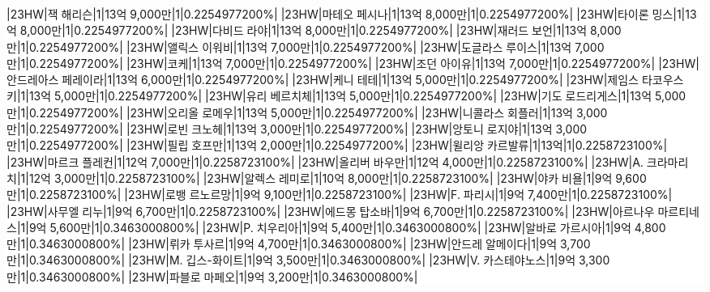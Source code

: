 |23HW|잭 해리슨|1|13억 9,000만|1|0.2254977200%|
|23HW|마테오 페시나|1|13억 8,000만|1|0.2254977200%|
|23HW|타이론 밍스|1|13억 8,000만|1|0.2254977200%|
|23HW|다비드 라야|1|13억 8,000만|1|0.2254977200%|
|23HW|재러드 보언|1|13억 8,000만|1|0.2254977200%|
|23HW|앨릭스 이워비|1|13억 7,000만|1|0.2254977200%|
|23HW|도글라스 루이스|1|13억 7,000만|1|0.2254977200%|
|23HW|코케|1|13억 7,000만|1|0.2254977200%|
|23HW|조던 아이유|1|13억 7,000만|1|0.2254977200%|
|23HW|안드레아스 페레이라|1|13억 6,000만|1|0.2254977200%|
|23HW|케니 테테|1|13억 5,000만|1|0.2254977200%|
|23HW|제임스 타코우스키|1|13억 5,000만|1|0.2254977200%|
|23HW|유리 베르치체|1|13억 5,000만|1|0.2254977200%|
|23HW|기도 로드리게스|1|13억 5,000만|1|0.2254977200%|
|23HW|오리올 로메우|1|13억 5,000만|1|0.2254977200%|
|23HW|니콜라스 회플러|1|13억 3,000만|1|0.2254977200%|
|23HW|로빈 크노헤|1|13억 3,000만|1|0.2254977200%|
|23HW|앙토니 로지야|1|13억 3,000만|1|0.2254977200%|
|23HW|필립 호프만|1|13억 2,000만|1|0.2254977200%|
|23HW|윌리앙 카르발류|1|13억|1|0.2258723100%|
|23HW|마르크 플레컨|1|12억 7,000만|1|0.2258723100%|
|23HW|올리버 바우만|1|12억 4,000만|1|0.2258723100%|
|23HW|A. 크라마리치|1|12억 3,000만|1|0.2258723100%|
|23HW|알렉스 레미로|1|10억 8,000만|1|0.2258723100%|
|23HW|야카 비욜|1|9억 9,600만|1|0.2258723100%|
|23HW|로뱅 르노르망|1|9억 9,100만|1|0.2258723100%|
|23HW|F. 파리시|1|9억 7,400만|1|0.2258723100%|
|23HW|사무엘 리누|1|9억 6,700만|1|0.2258723100%|
|23HW|에드몽 탑소바|1|9억 6,700만|1|0.2258723100%|
|23HW|아르나우 마르티네스|1|9억 5,600만|1|0.3463000800%|
|23HW|P. 치우리아|1|9억 5,400만|1|0.3463000800%|
|23HW|알바로 가르시아|1|9억 4,800만|1|0.3463000800%|
|23HW|뤼카 투사르|1|9억 4,700만|1|0.3463000800%|
|23HW|안드레 알메이다|1|9억 3,700만|1|0.3463000800%|
|23HW|M. 깁스-화이트|1|9억 3,500만|1|0.3463000800%|
|23HW|V. 카스테야노스|1|9억 3,300만|1|0.3463000800%|
|23HW|파블로 마페오|1|9억 3,200만|1|0.3463000800%|
